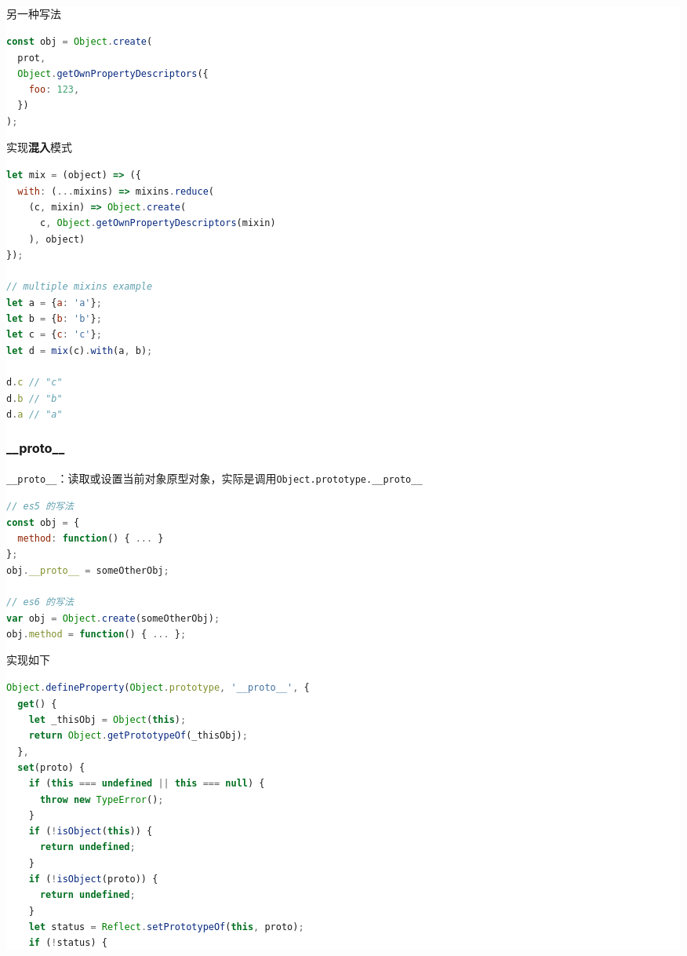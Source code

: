 另一种写法

```js
const obj = Object.create(
  prot,
  Object.getOwnPropertyDescriptors({
    foo: 123,
  })
);
```

实现**混入**模式

```js
let mix = (object) => ({
  with: (...mixins) => mixins.reduce(
    (c, mixin) => Object.create(
      c, Object.getOwnPropertyDescriptors(mixin)
    ), object)
});

// multiple mixins example
let a = {a: 'a'};
let b = {b: 'b'};
let c = {c: 'c'};
let d = mix(c).with(a, b);

d.c // "c"
d.b // "b"
d.a // "a"
```

### \_\_proto__

`__proto__`：读取或设置当前对象原型对象，实际是调用`Object.prototype.__proto__`

```js
// es5 的写法
const obj = {
  method: function() { ... }
};
obj.__proto__ = someOtherObj;

// es6 的写法
var obj = Object.create(someOtherObj);
obj.method = function() { ... };
```

实现如下

```js
Object.defineProperty(Object.prototype, '__proto__', {
  get() {
    let _thisObj = Object(this);
    return Object.getPrototypeOf(_thisObj);
  },
  set(proto) {
    if (this === undefined || this === null) {
      throw new TypeError();
    }
    if (!isObject(this)) {
      return undefined;
    }
    if (!isObject(proto)) {
      return undefined;
    }
    let status = Reflect.setPrototypeOf(this, proto);
    if (!status) {
```